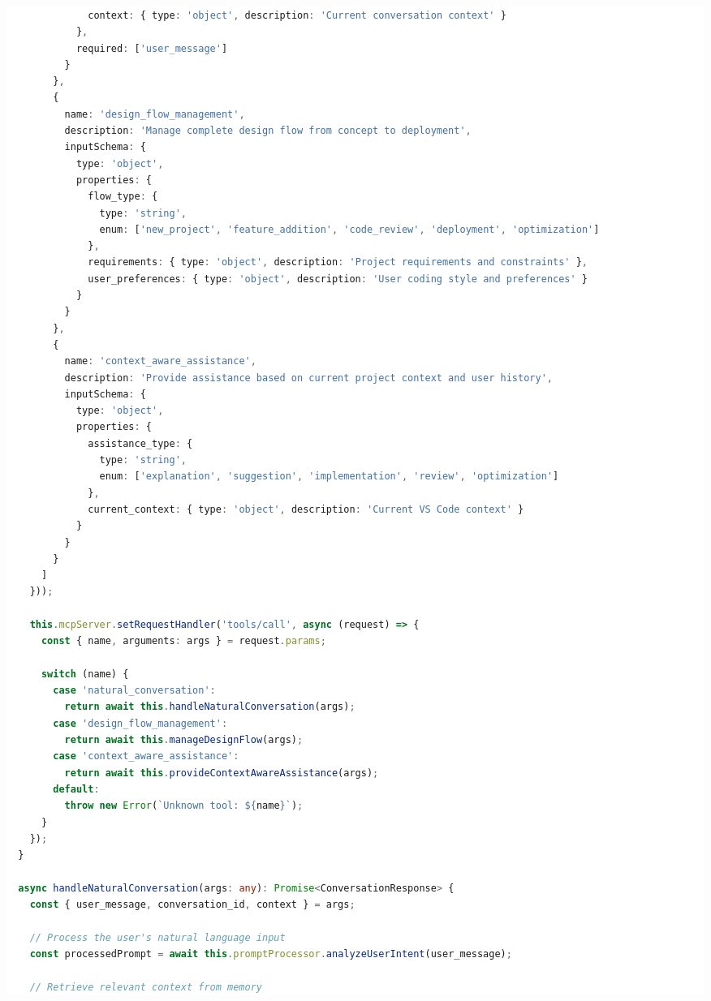 ```typescript
              context: { type: 'object', description: 'Current conversation context' }
            },
            required: ['user_message']
          }
        },
        {
          name: 'design_flow_management',
          description: 'Manage complete design flow from concept to deployment',
          inputSchema: {
            type: 'object',
            properties: {
              flow_type: { 
                type: 'string', 
                enum: ['new_project', 'feature_addition', 'code_review', 'deployment', 'optimization']
              },
              requirements: { type: 'object', description: 'Project requirements and constraints' },
              user_preferences: { type: 'object', description: 'User coding style and preferences' }
            }
          }
        },
        {
          name: 'context_aware_assistance',
          description: 'Provide assistance based on current project context and user history',
          inputSchema: {
            type: 'object',
            properties: {
              assistance_type: {
                type: 'string',
                enum: ['explanation', 'suggestion', 'implementation', 'review', 'optimization']
              },
              current_context: { type: 'object', description: 'Current VS Code context' }
            }
          }
        }
      ]
    }));

    this.mcpServer.setRequestHandler('tools/call', async (request) => {
      const { name, arguments: args } = request.params;
      
      switch (name) {
        case 'natural_conversation':
          return await this.handleNaturalConversation(args);
        case 'design_flow_management':
          return await this.manageDesignFlow(args);
        case 'context_aware_assistance':
          return await this.provideContextAwareAssistance(args);
        default:
          throw new Error(`Unknown tool: ${name}`);
      }
    });
  }

  async handleNaturalConversation(args: any): Promise<ConversationResponse> {
    const { user_message, conversation_id, context } = args;
    
    // Process the user's natural language input
    const processedPrompt = await this.promptProcessor.analyzeUserIntent(user_message);
    
    // Retrieve relevant context from memory
```